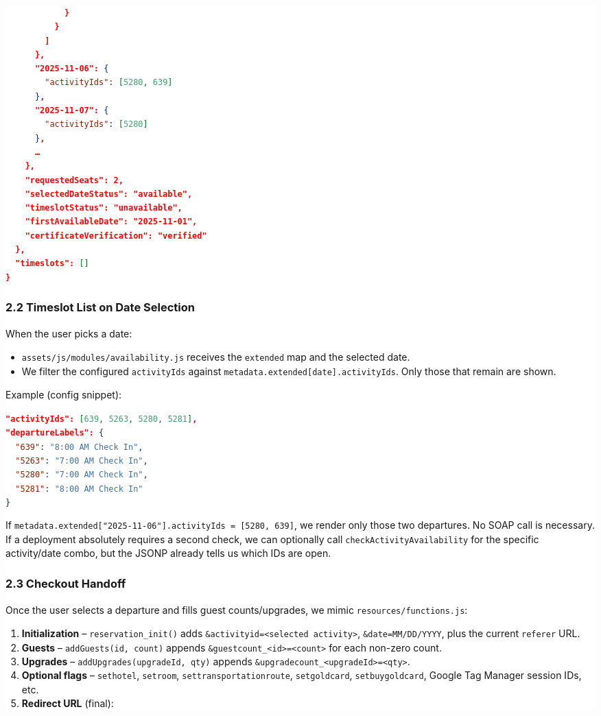 ```json
            }
          }
        ]
      },
      "2025-11-06": {
        "activityIds": [5280, 639]
      },
      "2025-11-07": {
        "activityIds": [5280]
      },
      …
    },
    "requestedSeats": 2,
    "selectedDateStatus": "available",
    "timeslotStatus": "unavailable",
    "firstAvailableDate": "2025-11-01",
    "certificateVerification": "verified"
  },
  "timeslots": []
}
```

### 2.2 Timeslot List on Date Selection

When the user picks a date:

* `assets/js/modules/availability.js` receives the `extended` map and the selected date.
* We filter the configured `activityIds` against `metadata.extended[date].activityIds`. Only those that remain are shown.

Example (config snippet):

```json
"activityIds": [639, 5263, 5280, 5281],
"departureLabels": {
  "639": "8:00 AM Check In",
  "5263": "7:00 AM Check In",
  "5280": "7:00 AM Check In",
  "5281": "8:00 AM Check In"
}
```

If `metadata.extended["2025-11-06"].activityIds = [5280, 639]`, we render only those two departures. No SOAP call is necessary. If a deployment absolutely requires a second check, we can optionally call `checkActivityAvailability` for the specific activity/date combo, but the JSONP already tells us which IDs are open.

### 2.3 Checkout Handoff

Once the user selects a departure and fills guest counts/upgrades, we mimic `resources/functions.js`:

1. **Initialization** – `reservation_init()` adds `&activityid=<selected activity>`, `&date=MM/DD/YYYY`, plus the current `referer` URL.
2. **Guests** – `addGuests(id, count)` appends `&guestcount_<id>=<count>` for each non-zero count.
3. **Upgrades** – `addUpgrades(upgradeId, qty)` appends `&upgradecount_<upgradeId>=<qty>`.
4. **Optional flags** – `sethotel`, `setroom`, `settransportationroute`, `setgoldcard`, `setbuygoldcard`, Google Tag Manager session IDs, etc.
5. **Redirect URL** (final):
